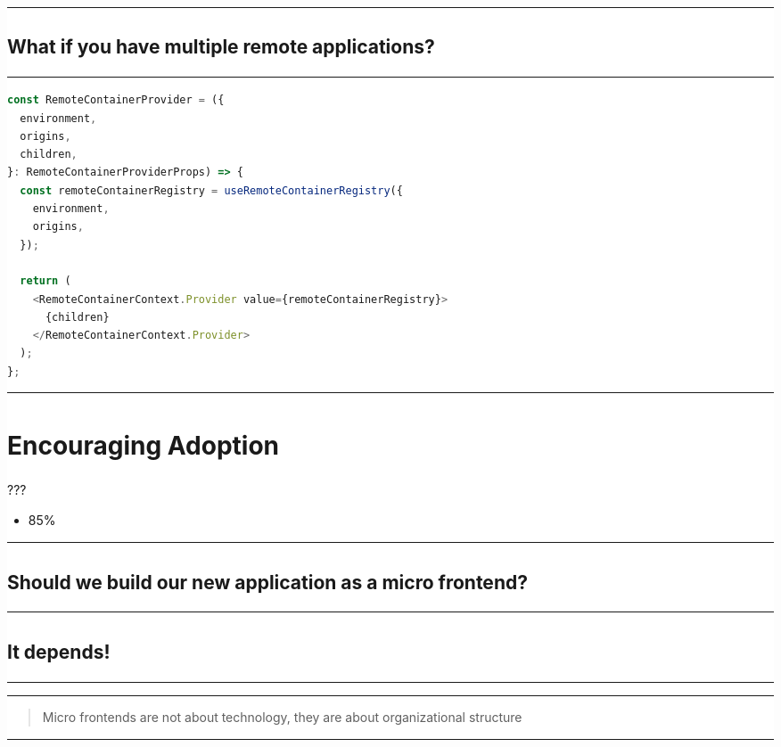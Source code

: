 


---

## What if you have multiple remote applications?

---

```js
const RemoteContainerProvider = ({
  environment,
  origins,
  children,
}: RemoteContainerProviderProps) => {
  const remoteContainerRegistry = useRemoteContainerRegistry({
    environment,
    origins,
  });

  return (
    <RemoteContainerContext.Provider value={remoteContainerRegistry}>
      {children}
    </RemoteContainerContext.Provider>
  );
};
```

---



# Encouraging Adoption

???

- 85%

---

## Should we build our new application as a micro frontend?

---

## It depends!

---



---

> Micro frontends are not about technology, they are about organizational structure

---
